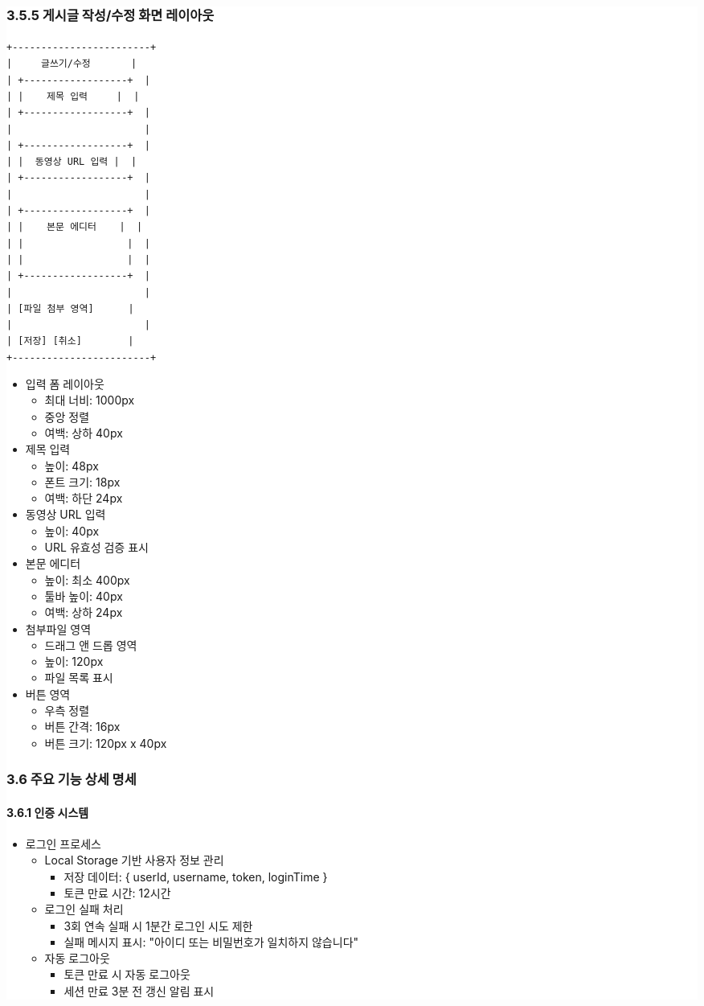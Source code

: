 ### 3.5.5 게시글 작성/수정 화면 레이아웃
```
+------------------------+
|     글쓰기/수정       |
| +------------------+  |
| |    제목 입력     |  |
| +------------------+  |
|                       |
| +------------------+  |
| |  동영상 URL 입력 |  |
| +------------------+  |
|                       |
| +------------------+  |
| |    본문 에디터    |  |
| |                  |  |
| |                  |  |
| +------------------+  |
|                       |
| [파일 첨부 영역]      |
|                       |
| [저장] [취소]        |
+------------------------+
```
- 입력 폼 레이아웃
  - 최대 너비: 1000px
  - 중앙 정렬
  - 여백: 상하 40px
- 제목 입력
  - 높이: 48px
  - 폰트 크기: 18px
  - 여백: 하단 24px
- 동영상 URL 입력
  - 높이: 40px
  - URL 유효성 검증 표시
- 본문 에디터
  - 높이: 최소 400px
  - 툴바 높이: 40px
  - 여백: 상하 24px
- 첨부파일 영역
  - 드래그 앤 드롭 영역
  - 높이: 120px
  - 파일 목록 표시
- 버튼 영역
  - 우측 정렬
  - 버튼 간격: 16px
  - 버튼 크기: 120px x 40px

### 3.6 주요 기능 상세 명세

#### 3.6.1 인증 시스템
- 로그인 프로세스
  - Local Storage 기반 사용자 정보 관리
    - 저장 데이터: { userId, username, token, loginTime }
    - 토큰 만료 시간: 12시간
  - 로그인 실패 처리
    - 3회 연속 실패 시 1분간 로그인 시도 제한
    - 실패 메시지 표시: "아이디 또는 비밀번호가 일치하지 않습니다"
  - 자동 로그아웃
    - 토큰 만료 시 자동 로그아웃
    - 세션 만료 3분 전 갱신 알림 표시
